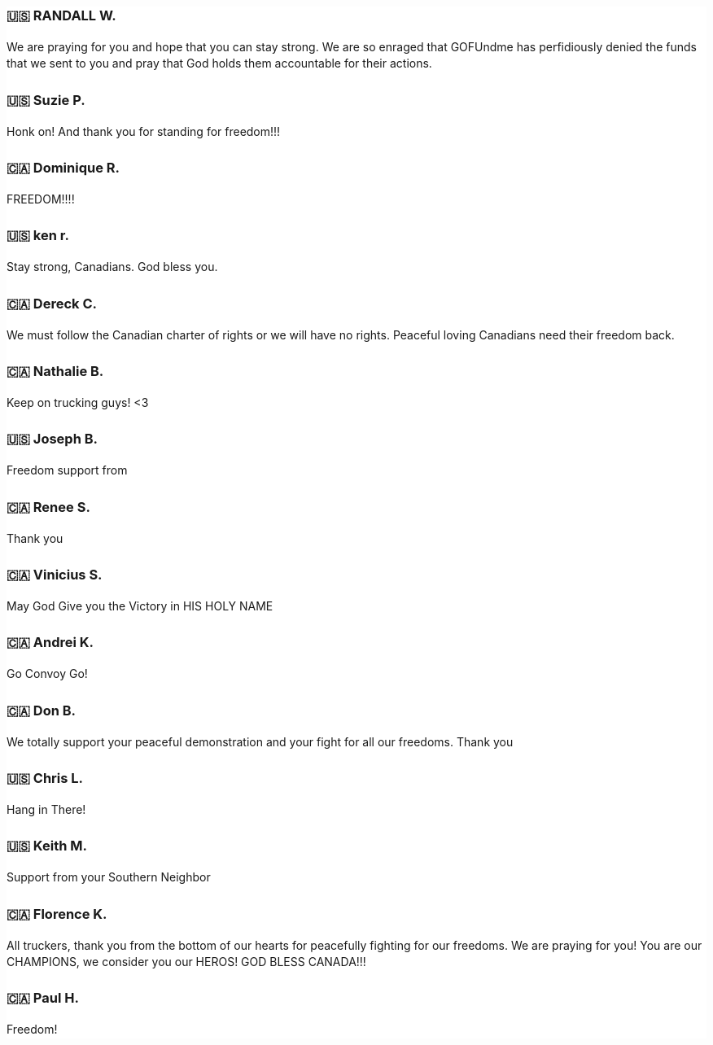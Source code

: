 ### 🇺🇸 RANDALL W.
We are praying for you and hope that you can stay strong. We are so enraged that GOFUndme has perfidiously denied the funds that we sent to you and pray that God holds them accountable for their actions.

### 🇺🇸 Suzie P.
Honk on! And thank you for standing  for freedom!!! 

### 🇨🇦 Dominique  R.
FREEDOM!!!!

### 🇺🇸 ken r.
Stay strong, Canadians. God bless you. 

### 🇨🇦 Dereck C.
We must follow the Canadian charter of rights or we will have no rights. Peaceful loving Canadians need their freedom back.

### 🇨🇦 Nathalie B.
Keep on trucking guys! <3

### 🇺🇸 Joseph B.
Freedom support from  

### 🇨🇦 Renee S.
Thank you

### 🇨🇦 Vinicius S.
May God Give you the Victory in HIS HOLY NAME

### 🇨🇦 Andrei K.
Go Convoy Go!

### 🇨🇦 Don B.
We totally support your peaceful demonstration and your fight for all our freedoms.   Thank you

### 🇺🇸 Chris L.
Hang in There!

### 🇺🇸 Keith M.
Support from your Southern Neighbor

### 🇨🇦 Florence K.
All truckers, thank you from the bottom of our hearts for peacefully fighting for our freedoms.  We are praying for you!  You are our CHAMPIONS, we consider you our HEROS!  GOD BLESS CANADA!!!

### 🇨🇦 Paul H.
Freedom!
